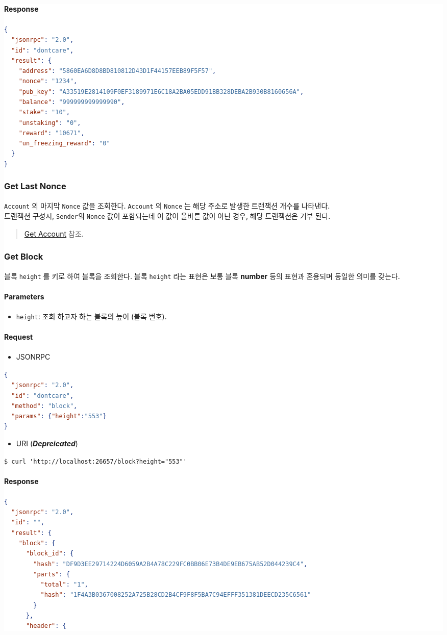 #### Response

```json
{
  "jsonrpc": "2.0",
  "id": "dontcare",
  "result": {
    "address": "5860EA6D8D8BD810812D43D1F44157EEB89F5F57",
    "nonce": "1234",
    "pub_key": "A33519E2814109F0EF3189971E6C18A2BA05EDD91BB328DEBA2B930B8160656A",
    "balance": "999999999999990",
    "stake": "10",
    "unstaking": "0",
    "reward": "10671",
    "un_freezing_reward": "0"
  }
}
```

### Get Last Nonce

`Account` 의 마지막 `Nonce` 값을 조회한다. `Account` 의 `Nonce` 는 해당 주소로 발생한 트랜잭션 개수를 나타낸다.  
트랜잭션 구성시, `Sender`의 `Nonce` 값이 포함되는데 이 값이 올바른 값이 아닌 경우, 해당 트랜잭션은 거부 된다.

> [Get Account](#get-account) 참조.

### Get Block

블록 `height` 를 키로 하여 블록을 조회한다. 블록 `height` 라는 표현은 보통 블록 **number** 등의 표현과 혼용되며 동일한 의미를 갖는다.

#### Parameters

- `height`: 조회 하고자 하는 블록의 높이 (블록 번호).

#### Request

- JSONRPC

```json
{
  "jsonrpc": "2.0",
  "id": "dontcare",
  "method": "block",
  "params": {"height":"553"}
}
```

- URI (***Depreicated***)

```shell
$ curl 'http://localhost:26657/block?height="553"'
```

#### Response

```json
{
  "jsonrpc": "2.0",
  "id": "",
  "result": {
    "block": {
      "block_id": {
        "hash": "DF9D3EE29714224D6059A2B4A78C229FC0BB06E73B4DE9EB675AB52D044239C4",
        "parts": {
          "total": "1",
          "hash": "1F4A3B0367008252A725B28CD2B4CF9F8F5BA7C94EFFF351381DEECD235C6561"
        }
      },
      "header": {
```